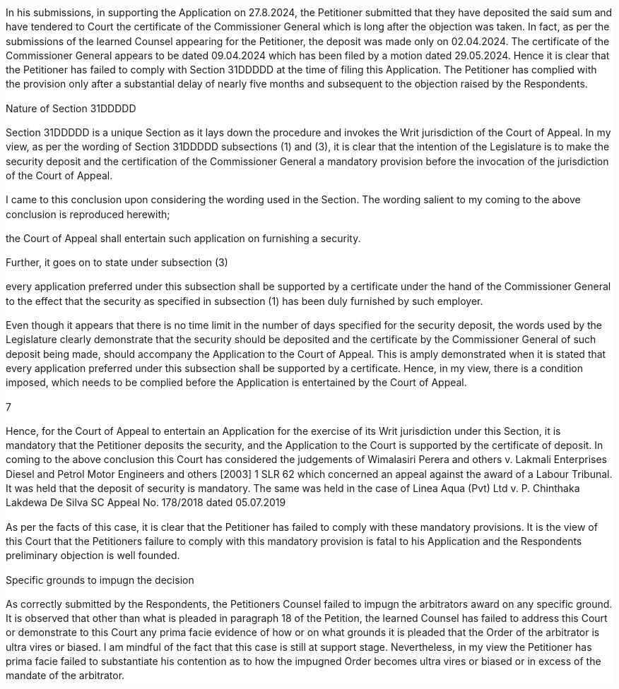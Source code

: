 In his submissions, in supporting the Application on 27.8.2024, the Petitioner submitted that they have deposited the said sum and have tendered to Court the certificate of the Commissioner General which is long after the objection was taken. In fact, as per the submissions of the learned Counsel appearing for the Petitioner, the deposit was made only on 02.04.2024. The certificate of the Commissioner General appears to be dated 09.04.2024 which has been filed by a motion dated 29.05.2024. Hence it is clear that the Petitioner has failed to comply with Section 31DDDDD at the time of filing this Application. The Petitioner has complied with the provision only after a substantial delay of nearly five months and subsequent to the objection raised by the Respondents.

Nature of Section 31DDDDD

Section 31DDDDD is a unique Section as it lays down the procedure and invokes the Writ jurisdiction of the Court of Appeal. In my view, as per the wording of Section 31DDDDD subsections (1) and (3), it is clear that the intention of the Legislature is to make the security deposit and the certification of the Commissioner General a mandatory provision before the invocation of the jurisdiction of the Court of Appeal.

I came to this conclusion upon considering the wording used in the Section. The wording salient to my coming to the above conclusion is reproduced herewith;

the Court of Appeal shall entertain such application on furnishing a security.

Further, it goes on to state under subsection (3)

every application preferred under this subsection shall be supported by a certificate under the hand of the Commissioner General to the effect that the security as specified in subsection (1) has been duly furnished by such employer.

Even though it appears that there is no time limit in the number of days specified for the security deposit, the words used by the Legislature clearly demonstrate that the security should be deposited and the certificate by the Commissioner General of such deposit being made, should accompany the Application to the Court of Appeal. This is amply demonstrated when it is stated that every application preferred under this subsection shall be supported by a certificate. Hence, in my view, there is a condition imposed, which needs to be complied before the Application is entertained by the Court of Appeal.

7

Hence, for the Court of Appeal to entertain an Application for the exercise of its Writ jurisdiction under this Section, it is mandatory that the Petitioner deposits the security, and the Application to the Court is supported by the certificate of deposit. In coming to the above conclusion this Court has considered the judgements of Wimalasiri Perera and others v. Lakmali Enterprises Diesel and Petrol Motor Engineers and others [2003] 1 SLR 62 which concerned an appeal against the award of a Labour Tribunal. It was held that the deposit of security is mandatory. The same was held in the case of Linea Aqua (Pvt) Ltd v. P. Chinthaka Lakdewa De Silva SC Appeal No. 178/2018 dated 05.07.2019

As per the facts of this case, it is clear that the Petitioner has failed to comply with these mandatory provisions. It is the view of this Court that the Petitioners failure to comply with this mandatory provision is fatal to his Application and the Respondents preliminary objection is well founded.

Specific grounds to impugn the decision

As correctly submitted by the Respondents, the Petitioners Counsel failed to impugn the arbitrators award on any specific ground. It is observed that other than what is pleaded in paragraph 18 of the Petition, the learned Counsel has failed to address this Court or demonstrate to this Court any prima facie evidence of how or on what grounds it is pleaded that the Order of the arbitrator is ultra vires or biased. I am mindful of the fact that this case is still at support stage. Nevertheless, in my view the Petitioner has prima facie failed to substantiate his contention as to how the impugned Order becomes ultra vires or biased or in excess of the mandate of the arbitrator.
